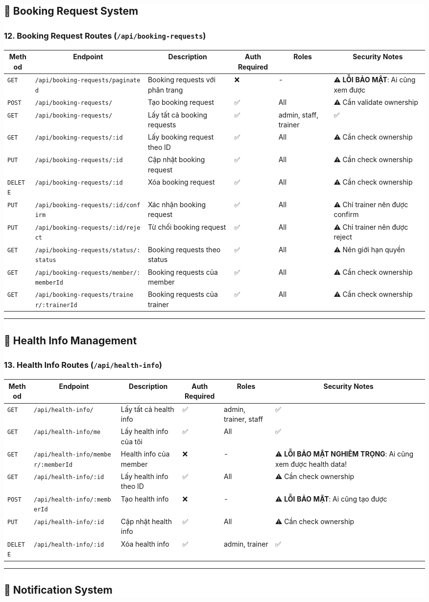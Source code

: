 
## 📅 Booking Request System

### 12. Booking Request Routes (`/api/booking-requests`)

| Method | Endpoint | Description | Auth Required | Roles | Security Notes |
|--------|----------|-------------|---------------|-------|----------------|
| `GET` | `/api/booking-requests/paginated` | Booking requests với phân trang | ❌ | - | ⚠️ **LỖI BẢO MẬT**: Ai cũng xem được |
| `POST` | `/api/booking-requests/` | Tạo booking request | ✅ | All | ⚠️ Cần validate ownership |
| `GET` | `/api/booking-requests/` | Lấy tất cả booking requests | ✅ | admin, staff, trainer | ✅ |
| `GET` | `/api/booking-requests/:id` | Lấy booking request theo ID | ✅ | All | ⚠️ Cần check ownership |
| `PUT` | `/api/booking-requests/:id` | Cập nhật booking request | ✅ | All | ⚠️ Cần check ownership |
| `DELETE` | `/api/booking-requests/:id` | Xóa booking request | ✅ | All | ⚠️ Cần check ownership |
| `PUT` | `/api/booking-requests/:id/confirm` | Xác nhận booking request | ✅ | All | ⚠️ Chỉ trainer nên được confirm |
| `PUT` | `/api/booking-requests/:id/reject` | Từ chối booking request | ✅ | All | ⚠️ Chỉ trainer nên được reject |
| `GET` | `/api/booking-requests/status/:status` | Booking requests theo status | ✅ | All | ⚠️ Nên giới hạn quyền |
| `GET` | `/api/booking-requests/member/:memberId` | Booking requests của member | ✅ | All | ⚠️ Cần check ownership |
| `GET` | `/api/booking-requests/trainer/:trainerId` | Booking requests của trainer | ✅ | All | ⚠️ Cần check ownership |

---

## 🏥 Health Info Management

### 13. Health Info Routes (`/api/health-info`)

| Method | Endpoint | Description | Auth Required | Roles | Security Notes |
|--------|----------|-------------|---------------|-------|----------------|
| `GET` | `/api/health-info/` | Lấy tất cả health info | ✅ | admin, trainer, staff | ✅ |
| `GET` | `/api/health-info/me` | Lấy health info của tôi | ✅ | All | ✅ |
| `GET` | `/api/health-info/member/:memberId` | Health info của member | ❌ | - | ⚠️ **LỖI BẢO MẬT NGHIÊM TRỌNG**: Ai cũng xem được health data! |
| `GET` | `/api/health-info/:id` | Lấy health info theo ID | ✅ | All | ⚠️ Cần check ownership |
| `POST` | `/api/health-info/:memberId` | Tạo health info | ❌ | - | ⚠️ **LỖI BẢO MẬT**: Ai cũng tạo được |
| `PUT` | `/api/health-info/:id` | Cập nhật health info | ✅ | All | ⚠️ Cần check ownership |
| `DELETE` | `/api/health-info/:id` | Xóa health info | ✅ | admin, trainer | ✅ |

---

## 🔔 Notification System
